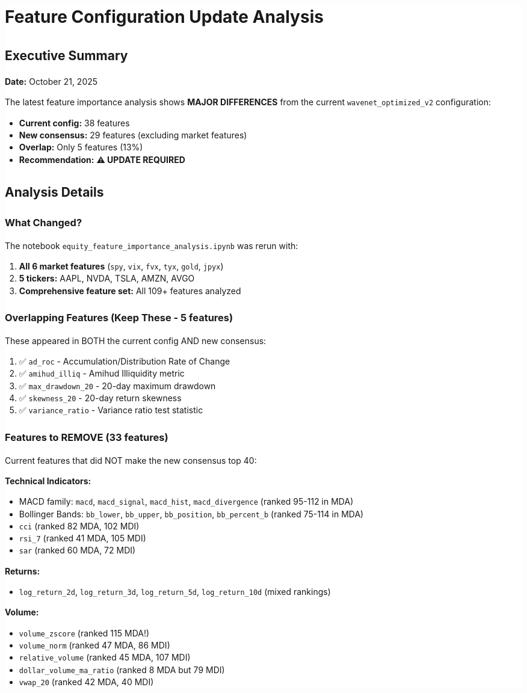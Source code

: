 # Feature Configuration Update Analysis

## Executive Summary

**Date:** October 21, 2025

The latest feature importance analysis shows **MAJOR DIFFERENCES** from the current `wavenet_optimized_v2` configuration:

- **Current config:** 38 features
- **New consensus:** 29 features (excluding market features)
- **Overlap:** Only 5 features (13%)
- **Recommendation:** **⚠️ UPDATE REQUIRED**

## Analysis Details

### What Changed?

The notebook `equity_feature_importance_analysis.ipynb` was rerun with:
1. **All 6 market features** (`spy`, `vix`, `fvx`, `tyx`, `gold`, `jpyx`)
2. **5 tickers:** AAPL, NVDA, TSLA, AMZN, AVGO
3. **Comprehensive feature set:** All 109+ features analyzed

### Overlapping Features (Keep These - 5 features)

These appeared in BOTH the current config AND new consensus:

1. ✅ `ad_roc` - Accumulation/Distribution Rate of Change
2. ✅ `amihud_illiq` - Amihud Illiquidity metric
3. ✅ `max_drawdown_20` - 20-day maximum drawdown
4. ✅ `skewness_20` - 20-day return skewness
5. ✅ `variance_ratio` - Variance ratio test statistic

### Features to REMOVE (33 features)

Current features that did NOT make the new consensus top 40:

**Technical Indicators:**
- MACD family: `macd`, `macd_signal`, `macd_hist`, `macd_divergence` (ranked 95-112 in MDA)
- Bollinger Bands: `bb_lower`, `bb_upper`, `bb_position`, `bb_percent_b` (ranked 75-114 in MDA)
- `cci` (ranked 82 MDA, 102 MDI)
- `rsi_7` (ranked 41 MDA, 105 MDI)
- `sar` (ranked 60 MDA, 72 MDI)

**Returns:**
- `log_return_2d`, `log_return_3d`, `log_return_5d`, `log_return_10d` (mixed rankings)

**Volume:**
- `volume_zscore` (ranked 115 MDA!)
- `volume_norm` (ranked 47 MDA, 86 MDI)
- `relative_volume` (ranked 45 MDA, 107 MDI)
- `dollar_volume_ma_ratio` (ranked 8 MDA but 79 MDI)
- `vwap_20` (ranked 42 MDA, 40 MDI)
